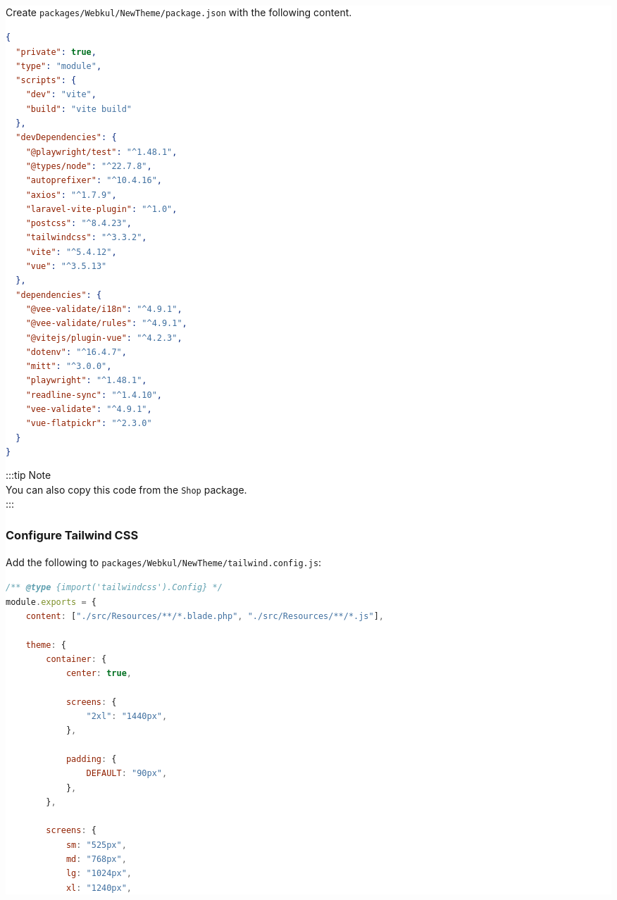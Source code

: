 Create `packages/Webkul/NewTheme/package.json` with the following content.

```json
{
  "private": true,
  "type": "module",
  "scripts": {
    "dev": "vite",
    "build": "vite build"
  },
  "devDependencies": {
    "@playwright/test": "^1.48.1",
    "@types/node": "^22.7.8",
    "autoprefixer": "^10.4.16",
    "axios": "^1.7.9",
    "laravel-vite-plugin": "^1.0",
    "postcss": "^8.4.23",
    "tailwindcss": "^3.3.2",
    "vite": "^5.4.12",
    "vue": "^3.5.13"
  },
  "dependencies": {
    "@vee-validate/i18n": "^4.9.1",
    "@vee-validate/rules": "^4.9.1",
    "@vitejs/plugin-vue": "^4.2.3",
    "dotenv": "^16.4.7",
    "mitt": "^3.0.0",
    "playwright": "^1.48.1",
    "readline-sync": "^1.4.10",
    "vee-validate": "^4.9.1",
    "vue-flatpickr": "^2.3.0"
  }
}
```

:::tip Note  
You can also copy this code from the `Shop` package.  
:::

### Configure Tailwind CSS

Add the following to `packages/Webkul/NewTheme/tailwind.config.js`:

```js
/** @type {import('tailwindcss').Config} */
module.exports = {
    content: ["./src/Resources/**/*.blade.php", "./src/Resources/**/*.js"],

    theme: {
        container: {
            center: true,

            screens: {
                "2xl": "1440px",
            },

            padding: {
                DEFAULT: "90px",
            },
        },

        screens: {
            sm: "525px",
            md: "768px",
            lg: "1024px",
            xl: "1240px",
```